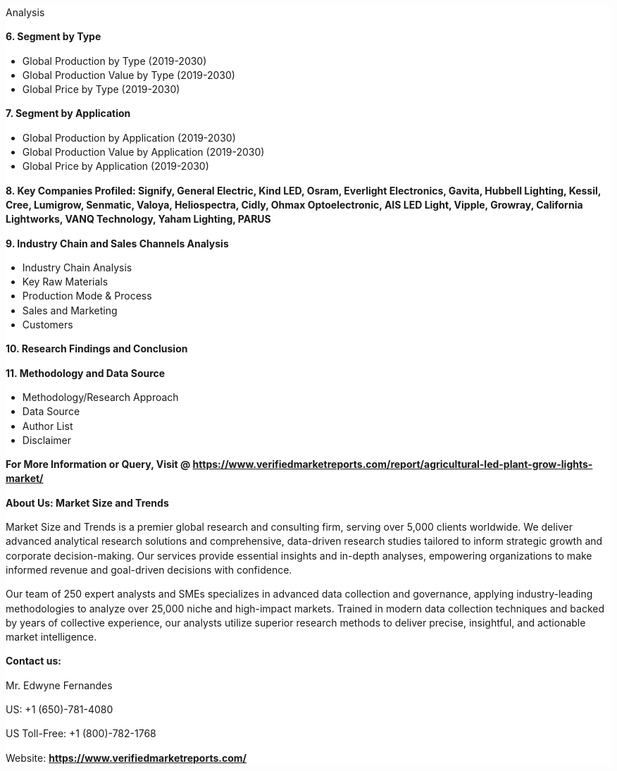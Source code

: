 Analysis&nbsp;</li></ul><p><strong>6. Segment by Type</strong></p><ul><li>Global Production by Type (2019-2030)</li><li>Global Production Value by Type (2019-2030)</li><li>Global Price by Type (2019-2030)</li></ul><p><strong>7. Segment by Application</strong></p><ul><li>Global Production by Application (2019-2030)</li><li>Global Production Value by Application (2019-2030)</li><li>Global Price by Application (2019-2030)</li></ul><p><strong>8. Key Companies Profiled: Signify, General Electric, Kind LED, Osram, Everlight Electronics, Gavita, Hubbell Lighting, Kessil, Cree, Lumigrow, Senmatic, Valoya, Heliospectra, Cidly, Ohmax Optoelectronic, AIS LED Light, Vipple, Growray, California Lightworks, VANQ Technology, Yaham Lighting, PARUS</strong></p><p><strong>9. Industry Chain and Sales Channels Analysis</strong></p><ul><li>Industry Chain Analysis</li><li>Key Raw Materials</li><li>Production Mode &amp; Process</li><li>Sales and Marketing</li><li>Customers</li></ul><p><strong>10. Research Findings and Conclusion</strong></p><p><strong>11. Methodology and Data Source</strong></p><ul><li>Methodology/Research Approach</li><li>Data Source</li><li>Author List</li><li>Disclaimer</li></ul></p><p><strong>For More Information or Query, Visit @ <a href="https://www.verifiedmarketreports.com/report/agricultural-led-plant-grow-lights-market/">https://www.verifiedmarketreports.com/report/agricultural-led-plant-grow-lights-market/</a></strong></p><p><strong>About Us: Market Size and Trends</strong></p><p>Market Size and Trends is a premier global research and consulting firm, serving over 5,000 clients worldwide. We deliver advanced analytical research solutions and comprehensive, data-driven research studies tailored to inform strategic growth and corporate decision-making. Our services provide essential insights and in-depth analyses, empowering organizations to make informed revenue and goal-driven decisions with confidence.</p><p>Our team of 250 expert analysts and SMEs specializes in advanced data collection and governance, applying industry-leading methodologies to analyze over 25,000 niche and high-impact markets. Trained in modern data collection techniques and backed by years of collective experience, our analysts utilize superior research methods to deliver precise, insightful, and actionable market intelligence.</p><p><strong>Contact us:</strong></p><p>Mr. Edwyne Fernandes</p><p>US: +1 (650)-781-4080</p><p>US Toll-Free: +1 (800)-782-1768</p><p>Website: <strong><a href="https://www.verifiedmarketreports.com/">https://www.verifiedmarketreports.com/</a></strong></p>
